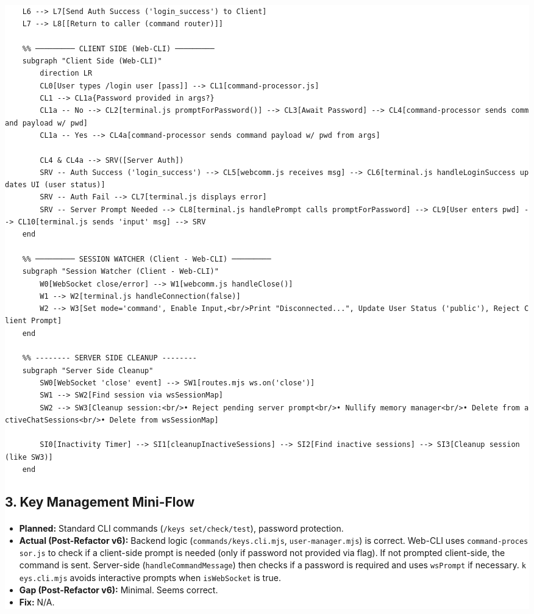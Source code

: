 ```mermaid
    L6 --> L7[Send Auth Success ('login_success') to Client]
    L7 --> L8[[Return to caller (command router)]]

    %% ───────── CLIENT SIDE (Web-CLI) ─────────
    subgraph "Client Side (Web-CLI)"
        direction LR
        CL0[User types /login user [pass]] --> CL1[command-processor.js]
        CL1 --> CL1a{Password provided in args?}
        CL1a -- No --> CL2[terminal.js promptForPassword()] --> CL3[Await Password] --> CL4[command-processor sends command payload w/ pwd]
        CL1a -- Yes --> CL4a[command-processor sends command payload w/ pwd from args]

        CL4 & CL4a --> SRV([Server Auth])
        SRV -- Auth Success ('login_success') --> CL5[webcomm.js receives msg] --> CL6[terminal.js handleLoginSuccess updates UI (user status)]
        SRV -- Auth Fail --> CL7[terminal.js displays error]
        SRV -- Server Prompt Needed --> CL8[terminal.js handlePrompt calls promptForPassword] --> CL9[User enters pwd] --> CL10[terminal.js sends 'input' msg] --> SRV
    end

    %% ───────── SESSION WATCHER (Client - Web-CLI) ─────────
    subgraph "Session Watcher (Client - Web-CLI)"
        W0[WebSocket close/error] --> W1[webcomm.js handleClose()]
        W1 --> W2[terminal.js handleConnection(false)]
        W2 --> W3[Set mode='command', Enable Input,<br/>Print "Disconnected...", Update User Status ('public'), Reject Client Prompt]
    end

    %% -------- SERVER SIDE CLEANUP --------
    subgraph "Server Side Cleanup"
        SW0[WebSocket 'close' event] --> SW1[routes.mjs ws.on('close')]
        SW1 --> SW2[Find session via wsSessionMap]
        SW2 --> SW3[Cleanup session:<br/>• Reject pending server prompt<br/>• Nullify memory manager<br/>• Delete from activeChatSessions<br/>• Delete from wsSessionMap]

        SI0[Inactivity Timer] --> SI1[cleanupInactiveSessions] --> SI2[Find inactive sessions] --> SI3[Cleanup session (like SW3)]
    end
```

## 3. Key Management Mini-Flow

*   **Planned:** Standard CLI commands (`/keys set/check/test`), password protection.
*   **Actual (Post-Refactor v6):** Backend logic (`commands/keys.cli.mjs`, `user-manager.mjs`) is correct. Web-CLI uses `command-processor.js` to check if a client-side prompt is needed (only if password not provided via flag). If not prompted client-side, the command is sent. Server-side (`handleCommandMessage`) then checks if a password is required and uses `wsPrompt` if necessary. `keys.cli.mjs` avoids interactive prompts when `isWebSocket` is true.
*   **Gap (Post-Refactor v6):** Minimal. Seems correct.
*   **Fix:** N/A.
